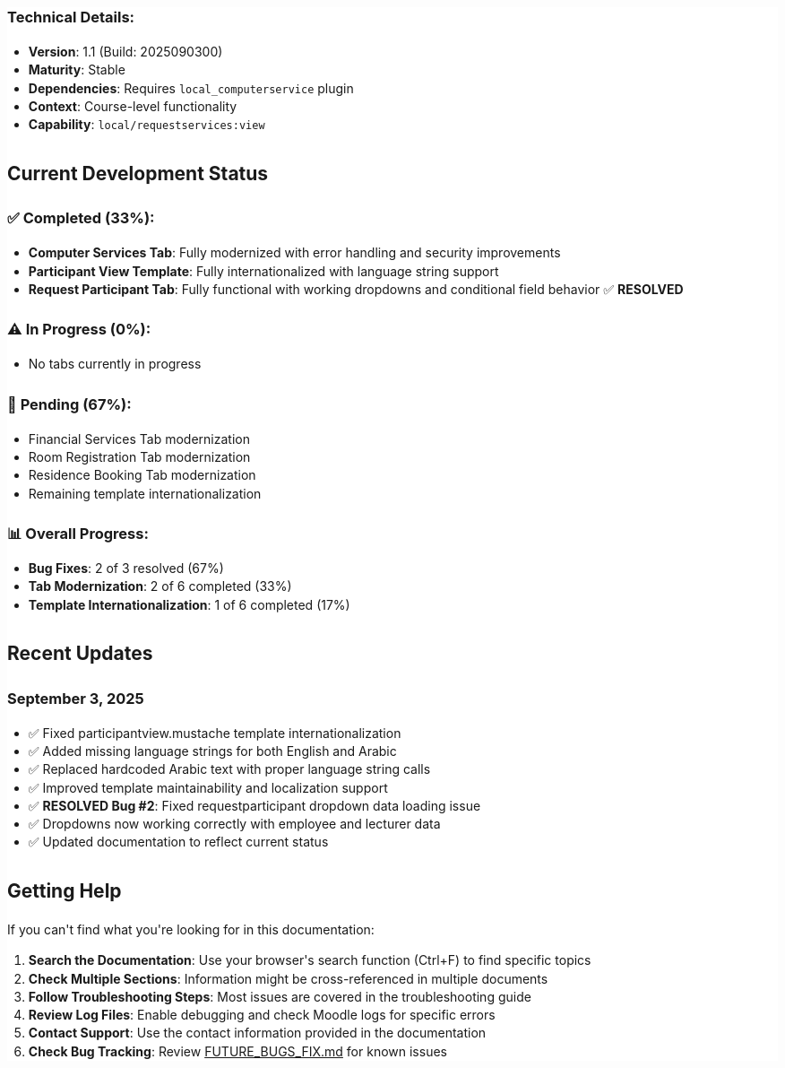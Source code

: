 ### Technical Details:
- **Version**: 1.1 (Build: 2025090300)
- **Maturity**: Stable
- **Dependencies**: Requires `local_computerservice` plugin
- **Context**: Course-level functionality
- **Capability**: `local/requestservices:view`

## Current Development Status

### ✅ **Completed (33%):**
- **Computer Services Tab**: Fully modernized with error handling and security improvements
- **Participant View Template**: Fully internationalized with language string support
- **Request Participant Tab**: Fully functional with working dropdowns and conditional field behavior ✅ **RESOLVED**

### ⚠️ **In Progress (0%):**
- No tabs currently in progress

### 🔄 **Pending (67%):**
- Financial Services Tab modernization
- Room Registration Tab modernization
- Residence Booking Tab modernization
- Remaining template internationalization

### 📊 **Overall Progress:**
- **Bug Fixes**: 2 of 3 resolved (67%)
- **Tab Modernization**: 2 of 6 completed (33%)
- **Template Internationalization**: 1 of 6 completed (17%)

## Recent Updates

### September 3, 2025
- ✅ Fixed participantview.mustache template internationalization
- ✅ Added missing language strings for both English and Arabic
- ✅ Replaced hardcoded Arabic text with proper language string calls
- ✅ Improved template maintainability and localization support
- ✅ **RESOLVED Bug #2**: Fixed requestparticipant dropdown data loading issue
- ✅ Dropdowns now working correctly with employee and lecturer data
- ✅ Updated documentation to reflect current status

## Getting Help

If you can't find what you're looking for in this documentation:

1. **Search the Documentation**: Use your browser's search function (Ctrl+F) to find specific topics
2. **Check Multiple Sections**: Information might be cross-referenced in multiple documents
3. **Follow Troubleshooting Steps**: Most issues are covered in the troubleshooting guide
4. **Review Log Files**: Enable debugging and check Moodle logs for specific errors
5. **Contact Support**: Use the contact information provided in the documentation
6. **Check Bug Tracking**: Review [FUTURE_BUGS_FIX.md](FUTURE_BUGS_FIX.md) for known issues
